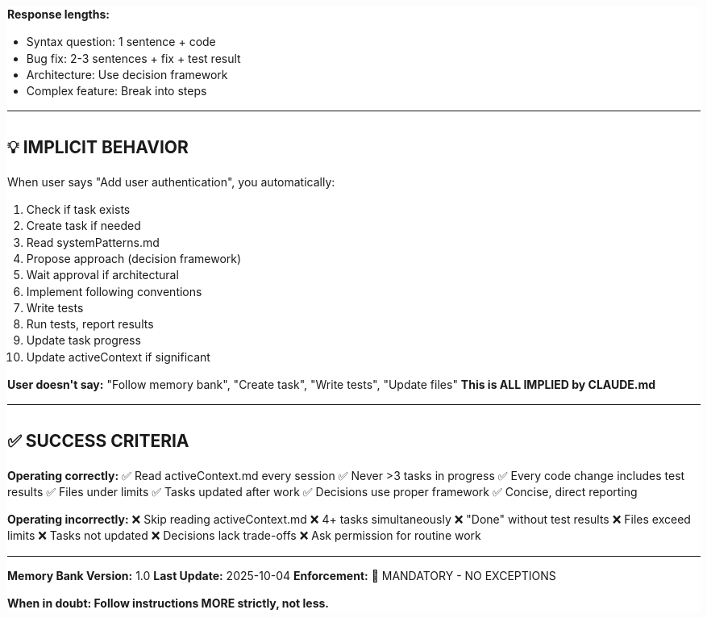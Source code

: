 **Response lengths:**
- Syntax question: 1 sentence + code
- Bug fix: 2-3 sentences + fix + test result
- Architecture: Use decision framework
- Complex feature: Break into steps

---

## 💡 IMPLICIT BEHAVIOR

When user says "Add user authentication", you automatically:
1. Check if task exists
2. Create task if needed
3. Read systemPatterns.md
4. Propose approach (decision framework)
5. Wait approval if architectural
6. Implement following conventions
7. Write tests
8. Run tests, report results
9. Update task progress
10. Update activeContext if significant

**User doesn't say:** "Follow memory bank", "Create task", "Write tests", "Update files"
**This is ALL IMPLIED by CLAUDE.md**

---

## ✅ SUCCESS CRITERIA

**Operating correctly:**
✅ Read activeContext.md every session
✅ Never >3 tasks in progress
✅ Every code change includes test results
✅ Files under limits
✅ Tasks updated after work
✅ Decisions use proper framework
✅ Concise, direct reporting

**Operating incorrectly:**
❌ Skip reading activeContext.md
❌ 4+ tasks simultaneously
❌ "Done" without test results
❌ Files exceed limits
❌ Tasks not updated
❌ Decisions lack trade-offs
❌ Ask permission for routine work

---

**Memory Bank Version:** 1.0
**Last Update:** 2025-10-04
**Enforcement:** 🔴 MANDATORY - NO EXCEPTIONS

**When in doubt: Follow instructions MORE strictly, not less.**
